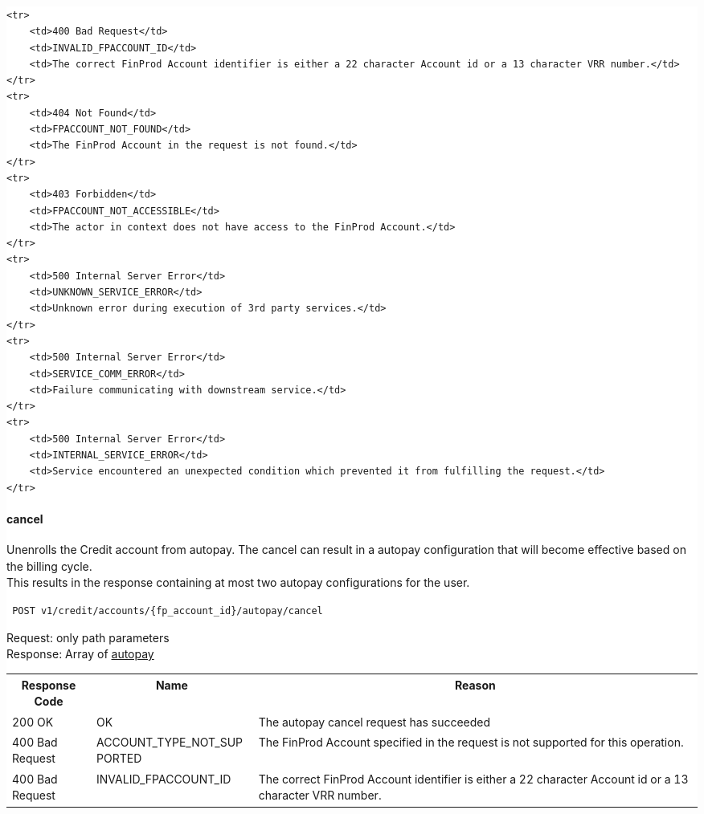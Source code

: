     <tr>
        <td>400 Bad Request</td>
        <td>INVALID_FPACCOUNT_ID</td>
        <td>The correct FinProd Account identifier is either a 22 character Account id or a 13 character VRR number.</td>
    </tr>
    <tr>
        <td>404 Not Found</td>
        <td>FPACCOUNT_NOT_FOUND</td>
        <td>The FinProd Account in the request is not found.</td>
    </tr>
    <tr>
        <td>403 Forbidden</td>
        <td>FPACCOUNT_NOT_ACCESSIBLE</td>
        <td>The actor in context does not have access to the FinProd Account.</td>
    </tr>
    <tr>
        <td>500 Internal Server Error</td>
        <td>UNKNOWN_SERVICE_ERROR</td>
        <td>Unknown error during execution of 3rd party services.</td>
    </tr>
    <tr>
        <td>500 Internal Server Error</td>
        <td>SERVICE_COMM_ERROR</td>
        <td>Failure communicating with downstream service.</td>
    </tr>
    <tr>
        <td>500 Internal Server Error</td>
        <td>INTERNAL_SERVICE_ERROR</td>
        <td>Service encountered an unexpected condition which prevented it from fulfilling the request.</td>
    </tr>
</table>

#### cancel
Unenrolls the Credit account from autopay. The cancel can result in a autopay configuration that will become effective based on the billing cycle.  
This results in the response containing at most two autopay configurations for the user.  
```
 POST v1/credit/accounts/{fp_account_id}/autopay/cancel
```  
Request: only path parameters    
Response: Array of [autopay](autopay.json)    
<table>
    <tr>
        <th>Response Code</th>
        <th>Name</th>
        <th>Reason</th>
    </tr>
    <tr>
        <td>200 OK</td>
        <td>OK</td>
        <td>The autopay cancel request has succeeded</td>
    </tr>
    <tr>
        <td>400 Bad Request</td>
        <td>ACCOUNT_TYPE_NOT_SUPPORTED</td>
        <td>The FinProd Account specified in the request is not supported for this operation.</td>
    </tr>
    <tr>
        <td>400 Bad Request</td>
        <td>INVALID_FPACCOUNT_ID</td>
        <td>The correct FinProd Account identifier is either a 22 character Account id or a 13 character VRR number.</td>